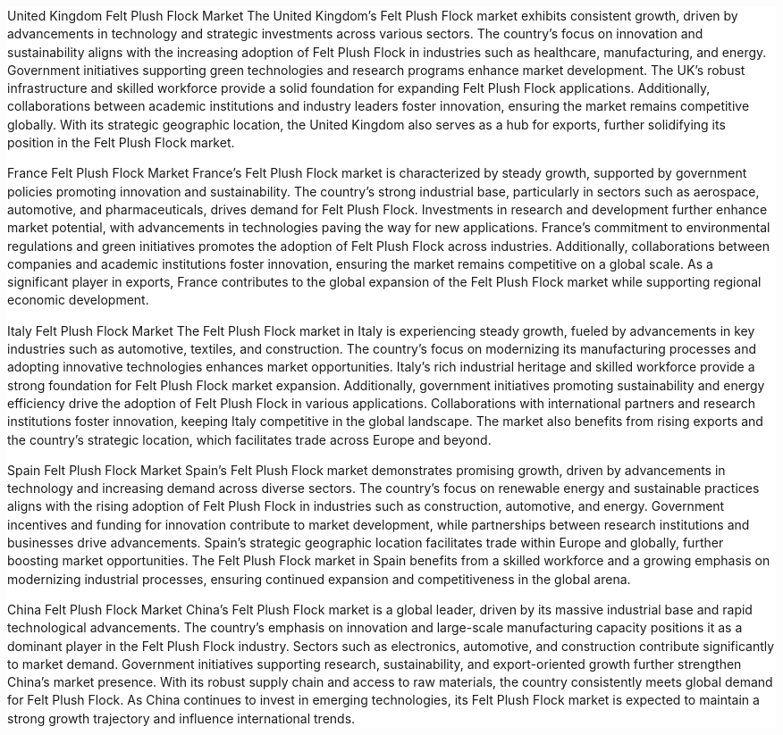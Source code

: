 United Kingdom Felt Plush Flock Market
The United Kingdom’s Felt Plush Flock market exhibits consistent growth, driven by advancements in technology and strategic investments across various sectors. The country’s focus on innovation and sustainability aligns with the increasing adoption of Felt Plush Flock in industries such as healthcare, manufacturing, and energy. Government initiatives supporting green technologies and research programs enhance market development. The UK’s robust infrastructure and skilled workforce provide a solid foundation for expanding Felt Plush Flock applications. Additionally, collaborations between academic institutions and industry leaders foster innovation, ensuring the market remains competitive globally. With its strategic geographic location, the United Kingdom also serves as a hub for exports, further solidifying its position in the Felt Plush Flock market.

France Felt Plush Flock Market
France’s Felt Plush Flock market is characterized by steady growth, supported by government policies promoting innovation and sustainability. The country’s strong industrial base, particularly in sectors such as aerospace, automotive, and pharmaceuticals, drives demand for Felt Plush Flock. Investments in research and development further enhance market potential, with advancements in technologies paving the way for new applications. France’s commitment to environmental regulations and green initiatives promotes the adoption of Felt Plush Flock across industries. Additionally, collaborations between companies and academic institutions foster innovation, ensuring the market remains competitive on a global scale. As a significant player in exports, France contributes to the global expansion of the Felt Plush Flock market while supporting regional economic development.

Italy Felt Plush Flock Market
The Felt Plush Flock market in Italy is experiencing steady growth, fueled by advancements in key industries such as automotive, textiles, and construction. The country’s focus on modernizing its manufacturing processes and adopting innovative technologies enhances market opportunities. Italy’s rich industrial heritage and skilled workforce provide a strong foundation for Felt Plush Flock market expansion. Additionally, government initiatives promoting sustainability and energy efficiency drive the adoption of Felt Plush Flock in various applications. Collaborations with international partners and research institutions foster innovation, keeping Italy competitive in the global landscape. The market also benefits from rising exports and the country’s strategic location, which facilitates trade across Europe and beyond.

Spain Felt Plush Flock Market
Spain’s Felt Plush Flock market demonstrates promising growth, driven by advancements in technology and increasing demand across diverse sectors. The country’s focus on renewable energy and sustainable practices aligns with the rising adoption of Felt Plush Flock in industries such as construction, automotive, and energy. Government incentives and funding for innovation contribute to market development, while partnerships between research institutions and businesses drive advancements. Spain’s strategic geographic location facilitates trade within Europe and globally, further boosting market opportunities. The Felt Plush Flock market in Spain benefits from a skilled workforce and a growing emphasis on modernizing industrial processes, ensuring continued expansion and competitiveness in the global arena.

China Felt Plush Flock Market
China’s Felt Plush Flock market is a global leader, driven by its massive industrial base and rapid technological advancements. The country’s emphasis on innovation and large-scale manufacturing capacity positions it as a dominant player in the Felt Plush Flock industry. Sectors such as electronics, automotive, and construction contribute significantly to market demand. Government initiatives supporting research, sustainability, and export-oriented growth further strengthen China’s market presence. With its robust supply chain and access to raw materials, the country consistently meets global demand for Felt Plush Flock. As China continues to invest in emerging technologies, its Felt Plush Flock market is expected to maintain a strong growth trajectory and influence international trends.
